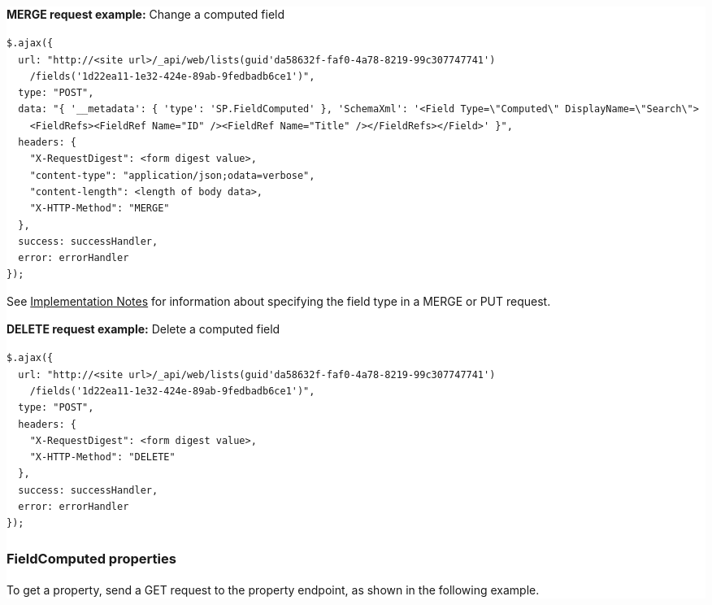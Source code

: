
 
 **MERGE request example:** Change a computed field
 

 



```
$.ajax({
  url: "http://<site url>/_api/web/lists(guid'da58632f-faf0-4a78-8219-99c307747741')
    /fields('1d22ea11-1e32-424e-89ab-9fedbadb6ce1')",
  type: "POST",
  data: "{ '__metadata': { 'type': 'SP.FieldComputed' }, 'SchemaXml': '<Field Type=\"Computed\" DisplayName=\"Search\">
    <FieldRefs><FieldRef Name="ID" /><FieldRef Name="Title" /></FieldRefs></Field>' }",
  headers: { 
    "X-RequestDigest": <form digest value>,
    "content-type": "application/json;odata=verbose",
    "content-length": <length of body data>,
    "X-HTTP-Method": "MERGE"
  },
  success: successHandler,
  error: errorHandler
});
```

See  [Implementation Notes](fields-rest-api-reference.md#bk_ImplementationNotes) for information about specifying the field type in a MERGE or PUT request.
 

 
 **DELETE request example:** Delete a computed field
 

 



```
$.ajax({
  url: "http://<site url>/_api/web/lists(guid'da58632f-faf0-4a78-8219-99c307747741')
    /fields('1d22ea11-1e32-424e-89ab-9fedbadb6ce1')",
  type: "POST",
  headers: { 
    "X-RequestDigest": <form digest value>,
    "X-HTTP-Method": "DELETE"
  },
  success: successHandler,
  error: errorHandler
});
```


### FieldComputed properties
<a name="bk_FieldComputedProperties"> </a>

To get a property, send a GET request to the property endpoint, as shown in the following example.
 

 
